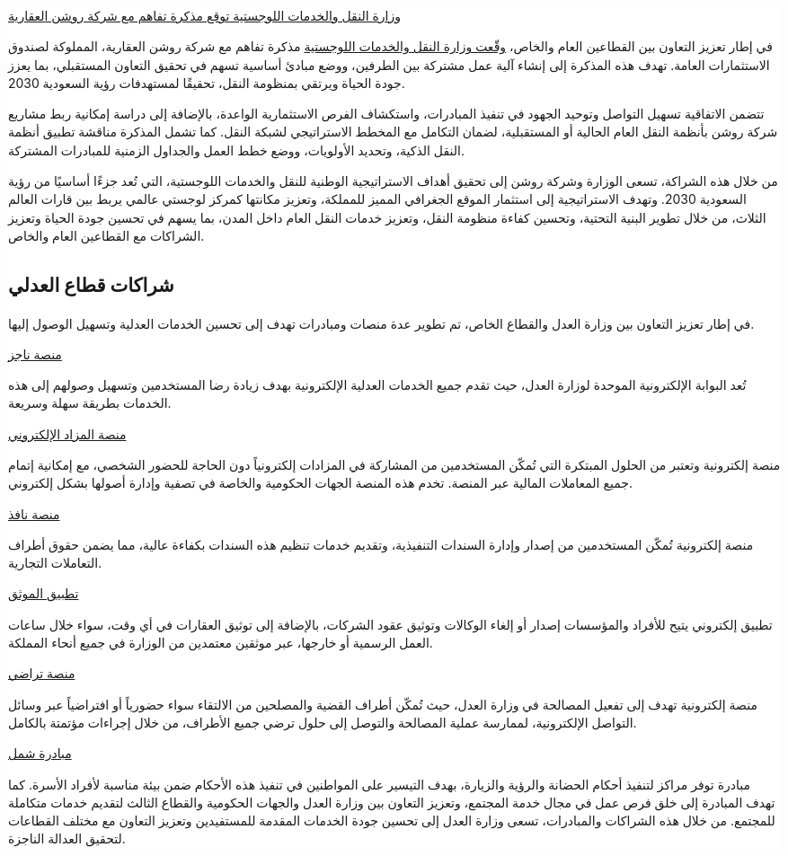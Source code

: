 [وزارة النقل والخدمات اللوجستية توقع مذكرة تفاهم مع شركة روشن العقارية](https://www.spa.gov.sa/2362730)

في إطار تعزيز التعاون بين القطاعين العام والخاص، [وقّعت وزارة النقل والخدمات اللوجستية](https://mot.gov.sa/ar/web/guest) مذكرة تفاهم مع شركة روشن العقارية، المملوكة لصندوق الاستثمارات العامة. تهدف هذه المذكرة إلى إنشاء آلية عمل مشتركة بين الطرفين، ووضع مبادئ أساسية تسهم في تحقيق التعاون المستقبلي، بما يعزز جودة الحياة ويرتقي بمنظومة النقل، تحقيقًا لمستهدفات رؤية السعودية 2030.

تتضمن الاتفاقية تسهيل التواصل وتوحيد الجهود في تنفيذ المبادرات، واستكشاف الفرص الاستثمارية الواعدة، بالإضافة إلى دراسة إمكانية ربط مشاريع شركة روشن بأنظمة النقل العام الحالية أو المستقبلية، لضمان التكامل مع المخطط الاستراتيجي لشبكة النقل. كما تشمل المذكرة مناقشة تطبيق أنظمة النقل الذكية، وتحديد الأولويات، ووضع خطط العمل والجداول الزمنية للمبادرات المشتركة.

من خلال هذه الشراكة، تسعى الوزارة وشركة روشن إلى تحقيق أهداف الاستراتيجية الوطنية للنقل والخدمات اللوجستية، التي تُعد جزءًا أساسيًا من رؤية السعودية 2030\. وتهدف الاستراتيجية إلى استثمار الموقع الجغرافي المميز للمملكة، وتعزيز مكانتها كمركز لوجستي عالمي يربط بين قارات العالم الثلاث، من خلال تطوير البنية التحتية، وتحسين كفاءة منظومة النقل، وتعزيز خدمات النقل العام داخل المدن، بما يسهم في تحسين جودة الحياة وتعزيز الشراكات مع القطاعين العام والخاص.

## شراكات قطاع العدلي

في إطار تعزيز التعاون بين وزارة العدل والقطاع الخاص، تم تطوير عدة منصات ومبادرات تهدف إلى تحسين الخدمات العدلية وتسهيل الوصول إليها.

[منصة ناجز](https://new.najiz.sa/applications/landing)

تُعد البوابة الإلكترونية الموحدة لوزارة العدل، حيث تقدم جميع الخدمات العدلية الإلكترونية بهدف زيادة رضا المستخدمين وتسهيل وصولهم إلى هذه الخدمات بطريقة سهلة وسريعة.

[منصة المزاد الإلكتروني](https://emazad.sa/)

منصة إلكترونية وتعتبر من الحلول المبتكرة التي تُمكّن المستخدمين من المشاركة في المزادات إلكترونياً دون الحاجة للحضور الشخصي، مع إمكانية إتمام جميع المعاملات المالية عبر المنصة. تخدم هذه المنصة الجهات الحكومية والخاصة في تصفية وإدارة أصولها بشكل إلكتروني.

[منصة نافذ](https://nafith.sa/app/home)

منصة إلكترونية تُمكّن المستخدمين من إصدار وإدارة السندات التنفيذية، وتقديم خدمات تنظيم هذه السندات بكفاءة عالية، مما يضمن حقوق أطراف التعاملات التجارية.

[تطبيق الموثق](https://mwathiq.sa/)

تطبيق إلكتروني يتيح للأفراد والمؤسسات إصدار أو إلغاء الوكالات وتوثيق عقود الشركات، بالإضافة إلى توثيق العقارات في أي وقت، سواء خلال ساعات العمل الرسمية أو خارجها، عبر موثقين معتمدين من الوزارة في جميع أنحاء المملكة.

[منصة تراضي](https://taradhi.moj.gov.sa/)

منصة إلكترونية تهدف إلى تفعيل المصالحة في وزارة العدل، حيث تُمكّن أطراف القضية والمصلحين من الالتقاء سواء حضورياً أو افتراضياً عبر وسائل التواصل الإلكترونية، لممارسة عملية المصالحة والتوصل إلى حلول ترضي جميع الأطراف، من خلال إجراءات مؤتمتة بالكامل.

[مبادرة شمل](https://www.moj.gov.sa/ar/Ministry/Departments/ResearchCenter/Documents/Seminars/%D9%85%D8%A8%D8%A7%D8%AF%D8%B1%D8%A9_%D8%B4%D9%85%D9%84.pdf)

مبادرة توفر مراكز لتنفيذ أحكام الحضانة والرؤية والزيارة، بهدف التيسير على المواطنين في تنفيذ هذه الأحكام ضمن بيئة مناسبة لأفراد الأسرة. كما تهدف المبادرة إلى خلق فرص عمل في مجال خدمة المجتمع، وتعزيز التعاون بين وزارة العدل والجهات الحكومية والقطاع الثالث لتقديم خدمات متكاملة للمجتمع. من خلال هذه الشراكات والمبادرات، تسعى وزارة العدل إلى تحسين جودة الخدمات المقدمة للمستفيدين وتعزيز التعاون مع مختلف القطاعات لتحقيق العدالة الناجزة.
